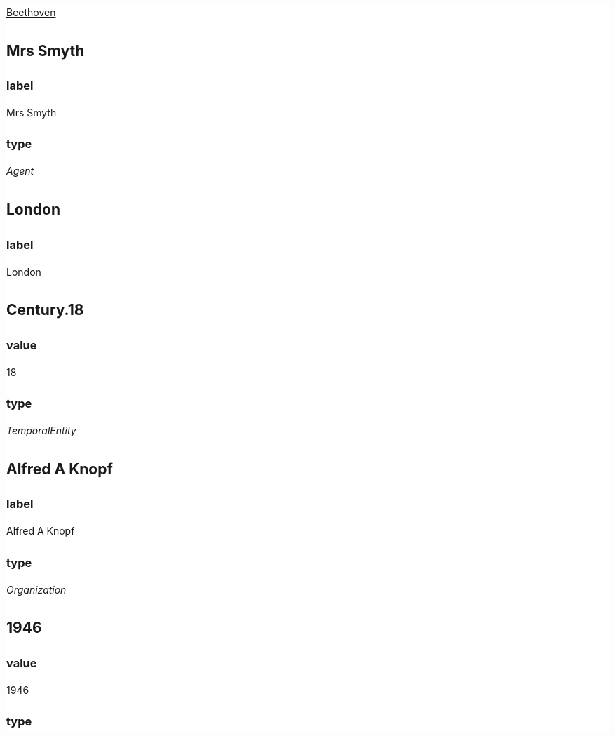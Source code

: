 
[Beethoven](#Beethoven)

## Mrs Smyth

### label


Mrs Smyth

### type


*Agent*

## London

### label


London

## Century.18

### value


18

### type


*TemporalEntity*

## Alfred A Knopf

### label


Alfred A Knopf

### type


*Organization*

## 1946

### value


1946

### type
